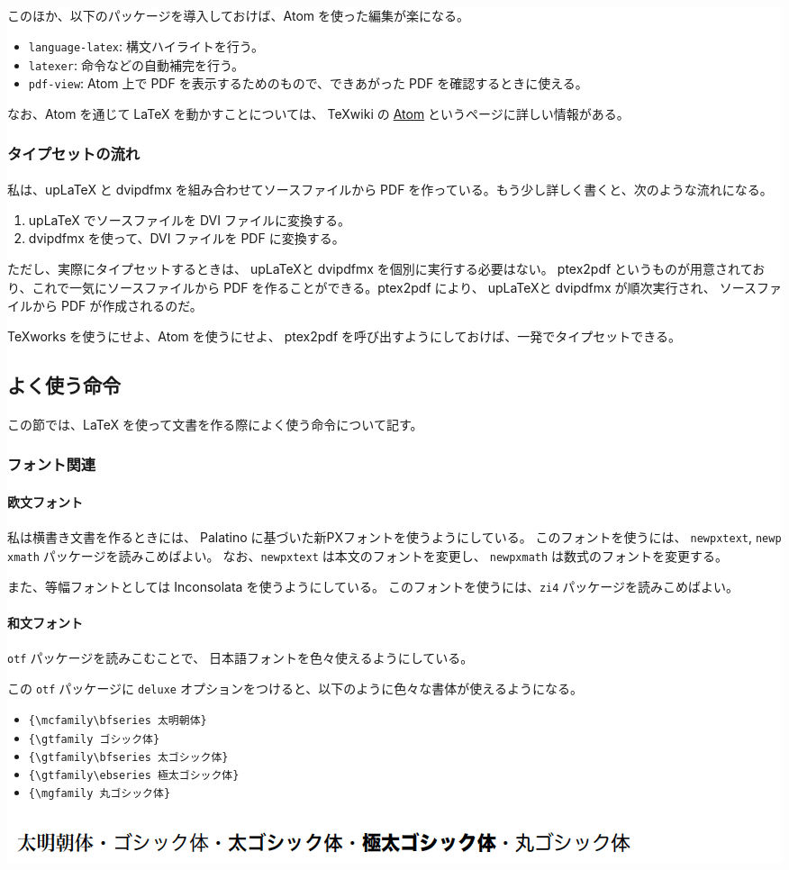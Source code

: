 このほか、以下のパッケージを導入しておけば、Atom を使った編集が楽になる。

-   `language-latex`: 構文ハイライトを行う。
-   `latexer`: 命令などの自動補完を行う。
-   `pdf-view`: Atom 上で PDF を表示するためのもので、できあがった PDF を確認するときに使える。

なお、Atom を通じて LaTeX を動かすことについては、 TeXwiki の [Atom](https://texwiki.texjp.org/?Atom) というページに詳しい情報がある。

### タイプセットの流れ

私は、upLaTeX と dvipdfmx を組み合わせてソースファイルから PDF を作っている。もう少し詳しく書くと、次のような流れになる。

1. upLaTeX でソースファイルを DVI ファイルに変換する。
2. dvipdfmx を使って、DVI ファイルを PDF に変換する。

ただし、実際にタイプセットするときは、 upLaTeXと dvipdfmx
を個別に実行する必要はない。 ptex2pdf というものが用意されており、これで一気にソースファイルから PDF を作ることができる。ptex2pdf により、 upLaTeXと dvipdfmx が順次実行され、 ソースファイルから PDF が作成されるのだ。

TeXworks を使うにせよ、Atom を使うにせよ、
ptex2pdf を呼び出すようにしておけば、一発でタイプセットできる。

## よく使う命令

この節では、LaTeX を使って文書を作る際によく使う命令について記す。

### フォント関連

#### 欧文フォント

私は横書き文書を作るときには、
Palatino に基づいた新PXフォントを使うようにしている。
このフォントを使うには、 `newpxtext`, `newpxmath`
パッケージを読みこめばよい。
なお、`newpxtext` は本文のフォントを変更し、
`newpxmath` は数式のフォントを変更する。

また、等幅フォントとしては Inconsolata を使うようにしている。
このフォントを使うには、`zi4` パッケージを読みこめばよい。

#### 和文フォント

`otf` パッケージを読みこむことで、
日本語フォントを色々使えるようにしている。

この `otf` パッケージに `deluxe`
オプションをつけると、以下のように色々な書体が使えるようになる。

-   `{\mcfamily\bfseries 太明朝体}`
-   `{\gtfamily ゴシック体}`
-   `{\gtfamily\bfseries 太ゴシック体}`
-   `{\gtfamily\ebseries 極太ゴシック体}`
-   `{\mgfamily 丸ゴシック体}`

![各種書体の出力例。実際にどのような書体になるかは、環境によって変わる。](images/latex-my-template-example-fonts.png)
